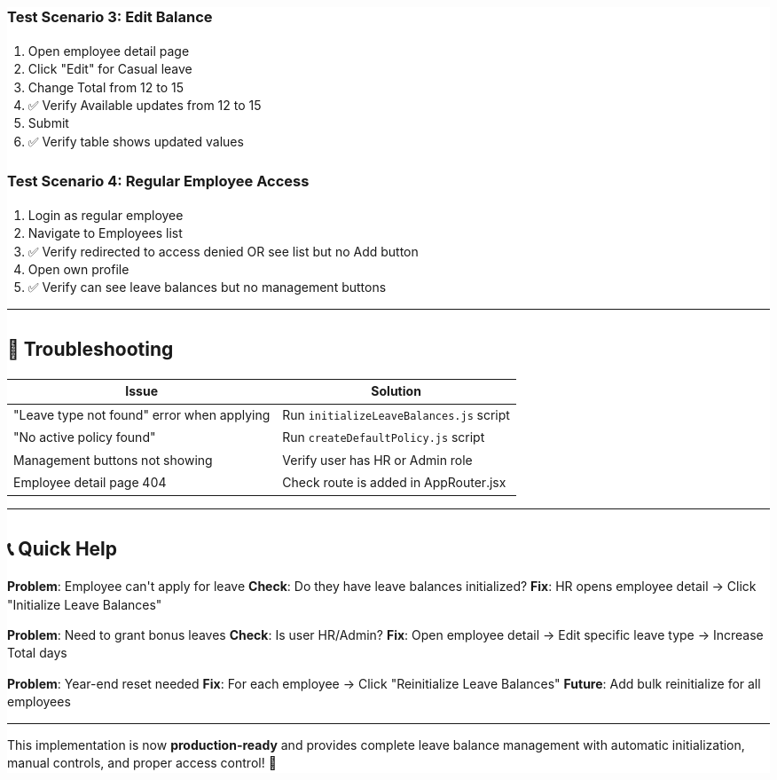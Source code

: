 ### Test Scenario 3: Edit Balance
1. Open employee detail page
2. Click "Edit" for Casual leave
3. Change Total from 12 to 15
4. ✅ Verify Available updates from 12 to 15
5. Submit
6. ✅ Verify table shows updated values

### Test Scenario 4: Regular Employee Access
1. Login as regular employee
2. Navigate to Employees list
3. ✅ Verify redirected to access denied OR see list but no Add button
4. Open own profile
5. ✅ Verify can see leave balances but no management buttons

---

## 🐛 Troubleshooting

| Issue | Solution |
|-------|----------|
| "Leave type not found" error when applying | Run `initializeLeaveBalances.js` script |
| "No active policy found" | Run `createDefaultPolicy.js` script |
| Management buttons not showing | Verify user has HR or Admin role |
| Employee detail page 404 | Check route is added in AppRouter.jsx |

---

## 📞 Quick Help

**Problem**: Employee can't apply for leave
**Check**: Do they have leave balances initialized?
**Fix**: HR opens employee detail → Click "Initialize Leave Balances"

**Problem**: Need to grant bonus leaves
**Check**: Is user HR/Admin?
**Fix**: Open employee detail → Edit specific leave type → Increase Total days

**Problem**: Year-end reset needed
**Fix**: For each employee → Click "Reinitialize Leave Balances"
**Future**: Add bulk reinitialize for all employees

---

This implementation is now **production-ready** and provides complete leave balance management with automatic initialization, manual controls, and proper access control! 🎉
